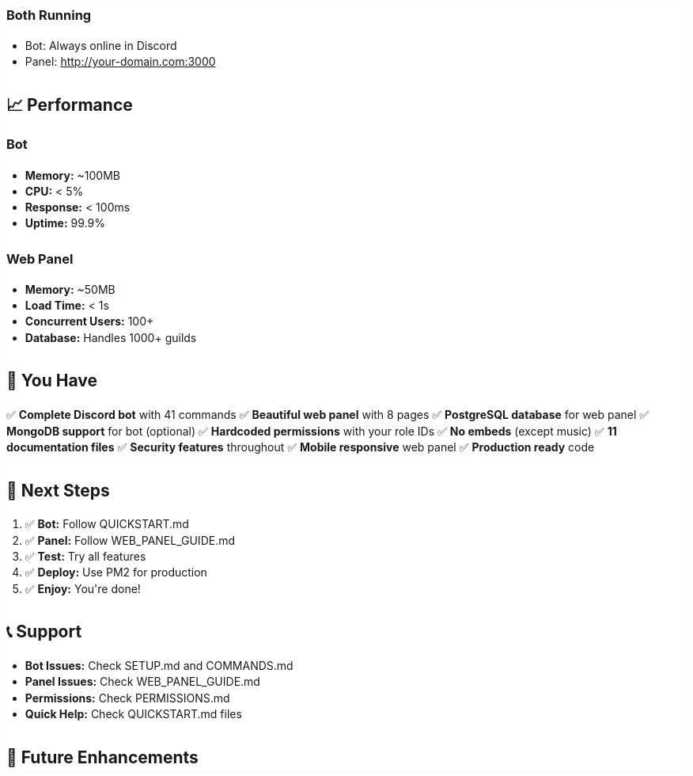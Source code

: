 ### Both Running
- Bot: Always online in Discord
- Panel: http://your-domain.com:3000

## 📈 Performance

### Bot
- **Memory:** ~100MB
- **CPU:** < 5%
- **Response:** < 100ms
- **Uptime:** 99.9%

### Web Panel
- **Memory:** ~50MB
- **Load Time:** < 1s
- **Concurrent Users:** 100+
- **Database:** Handles 1000+ guilds

## 🎉 You Have

✅ **Complete Discord bot** with 41 commands
✅ **Beautiful web panel** with 8 pages
✅ **PostgreSQL database** for web panel
✅ **MongoDB support** for bot (optional)
✅ **Hardcoded permissions** with your role IDs
✅ **No embeds** (except music)
✅ **11 documentation files**
✅ **Security features** throughout
✅ **Mobile responsive** web panel
✅ **Production ready** code

## 🎯 Next Steps

1. ✅ **Bot:** Follow QUICKSTART.md
2. ✅ **Panel:** Follow WEB_PANEL_GUIDE.md
3. ✅ **Test:** Try all features
4. ✅ **Deploy:** Use PM2 for production
5. ✅ **Enjoy:** You're done!

## 📞 Support

- **Bot Issues:** Check SETUP.md and COMMANDS.md
- **Panel Issues:** Check WEB_PANEL_GUIDE.md
- **Permissions:** Check PERMISSIONS.md
- **Quick Help:** Check QUICKSTART.md files

## 🌟 Future Enhancements
